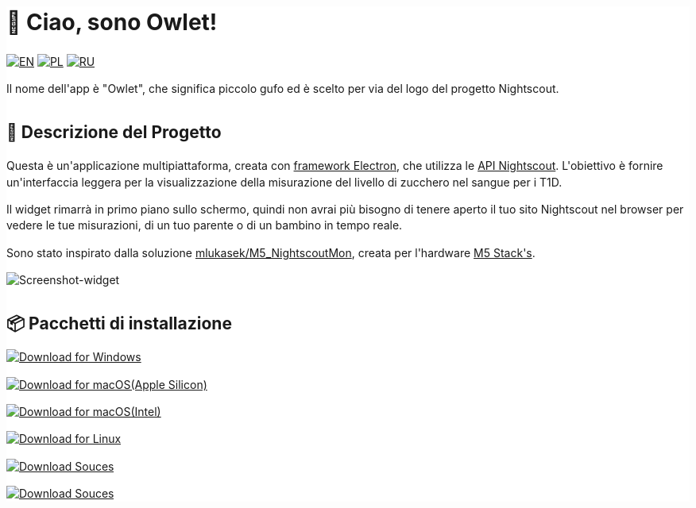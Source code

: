 # 🦉 Ciao, sono Owlet!

[![EN](https://img.shields.io/badge/Language-EN-red.svg)](https://github.com/kashamalasha/nightscout-widget-electron/blob/main/README.md)
[![PL](https://img.shields.io/badge/Language-PL-red.svg)](https://github.com/kashamalasha/nightscout-widget-electron/blob/main/README.pl.md)
[![RU](https://img.shields.io/badge/Language-RU-red.svg)](https://github.com/kashamalasha/nightscout-widget-electron/blob/main/README.ru.md)

Il nome dell'app è "Owlet", che significa piccolo gufo ed è scelto per via del logo del progetto Nightscout.

## 👋 Descrizione del Progetto

Questa è un'applicazione multipiattaforma, creata con [framework Electron](https://www.electronjs.org/), che utilizza le [API Nightscout](https://nightscout.github.io/). L'obiettivo è fornire un'interfaccia leggera per la visualizzazione della misurazione del livello di zucchero nel sangue per i T1D.

Il widget rimarrà in primo piano sullo schermo, quindi non avrai più bisogno di tenere aperto il tuo sito Nightscout nel browser per vedere le tue misurazioni, di un tuo parente o di un bambino in tempo reale.

Sono stato inspirato dalla soluzione [mlukasek/M5_NightscoutMon](https://github.com/mlukasek/M5_NightscoutMon), creata per l'hardware [M5 Stack's](https://m5stack.com/).

<img src="docs/screenshot-widget.png" alt="Screenshot-widget" width="300"/>

## 📦 Pacchetti di installazione

[![Download for Windows](https://img.shields.io/badge/Download-Windows%20.exe-blue?style=for-the-badge&logo=windows)](https://github.com/kashamalasha/nightscout-widget-electron/releases/download/v0.6.2-beta/Owlet-0.6.2-beta-win-x64.exe)

[![Download for macOS(Apple Silicon)](https://img.shields.io/badge/Download-macOS%20(Apple%20Silicon)%20.dmg-blue?style=for-the-badge&logo=apple)](https://github.com/kashamalasha/nightscout-widget-electron/releases/download/v0.6.2-beta/Owlet-0.6.2-beta-mac-arm64.dmg)

[![Download for macOS(Intel)](https://img.shields.io/badge/Download-macOS%20(Intel)%20.dmg-blue?style=for-the-badge&logo=apple)](https://github.com/kashamalasha/nightscout-widget-electron/releases/download/v0.6.2-beta/Owlet-0.6.2-beta-mac-x64.dmg)

[![Download for Linux](https://img.shields.io/badge/Download-Linux%20.AppImage-blue?style=for-the-badge&logo=linux&logoColor=white)](https://github.com/kashamalasha/nightscout-widget-electron/releases/download/v0.6.2-beta/Owlet-0.6.2-beta-linux-x86_64.AppImage)

[![Download Souces](https://img.shields.io/badge/Download-Sources%20.tar.gz-blue?style=for-the-badge&logo=electron&logoColor=white)](https://github.com/kashamalasha/nightscout-widget-electron/archive/refs/tags/v0.6.2-beta.tar.gz)

[![Download Souces](https://img.shields.io/badge/Browse-Latest%20Release-red?style=for-the-badge&logo=github&logoColor=white)](https://github.com/kashamalasha/nightscout-widget-electron/releases/latest)
